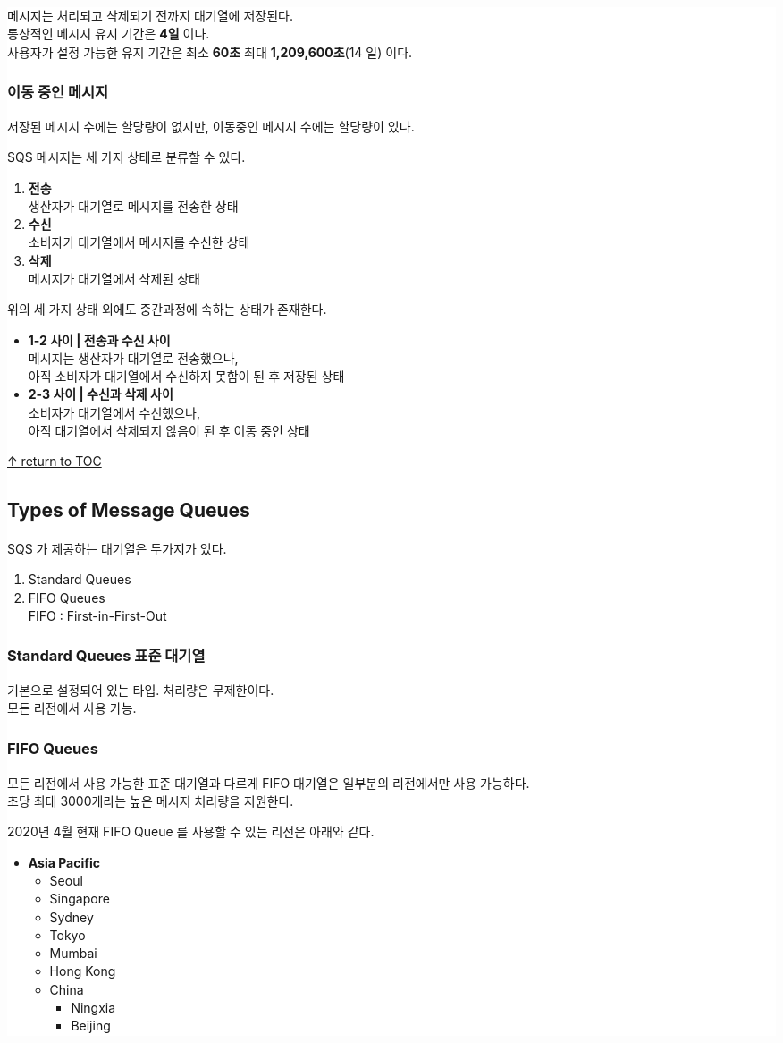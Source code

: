 메시지는 처리되고 삭제되기 전까지 대기열에 저장된다.  
통상적인 메시지 유지 기간은 **4일** 이다.  
사용자가 설정 가능한 유지 기간은 최소 **60초** 최대 **1,209,600초**(14 일) 이다.  

### 이동 중인 메시지

저장된 메시지 수에는 할당량이 없지만, 이동중인 메시지 수에는 할당량이 있다.

SQS 메시지는 세 가지 상태로 분류할 수 있다.
1. **전송**  
  생산자가 대기열로 메시지를 전송한 상태
1. **수신**  
  소비자가 대기열에서 메시지를 수신한 상태
1. **삭제**  
  메시지가 대기열에서 삭제된 상태

위의 세 가지 상태 외에도 중간과정에 속하는 상태가 존재한다.
* **1-2 사이 | 전송과 수신 사이**  
  메시지는 생산자가 대기열로 전송했으나,  
  아직 소비자가 대기열에서 수신하지 못함이 된 후 저장된 상태  
* **2-3 사이 | 수신과 삭제 사이**  
  소비자가 대기열에서 수신했으나,  
  아직 대기열에서 삭제되지 않음이 된 후 이동 중인 상태

[↑ return to TOC](#table-of-contents)


## Types of Message Queues

SQS 가 제공하는 대기열은 두가지가 있다.

1. Standard Queues
1. FIFO Queues  
  FIFO : First-in-First-Out  


### Standard Queues 표준 대기열  
  기본으로 설정되어 있는 타입. 처리량은 무제한이다.  
  모든 리전에서 사용 가능.  

### FIFO Queues  
  모든 리전에서 사용 가능한 표준 대기열과 다르게 FIFO 대기열은 일부분의 리전에서만 사용 가능하다.  
  초당 최대 3000개라는 높은 메시지 처리량을 지원한다.

  2020년 4월 현재 FIFO Queue 를 사용할 수 있는 리전은 아래와 같다.  

  * **Asia Pacific**
    * Seoul
    * Singapore
    * Sydney
    * Tokyo
    * Mumbai  
    * Hong Kong  
    * China
      * Ningxia
      * Beijing
